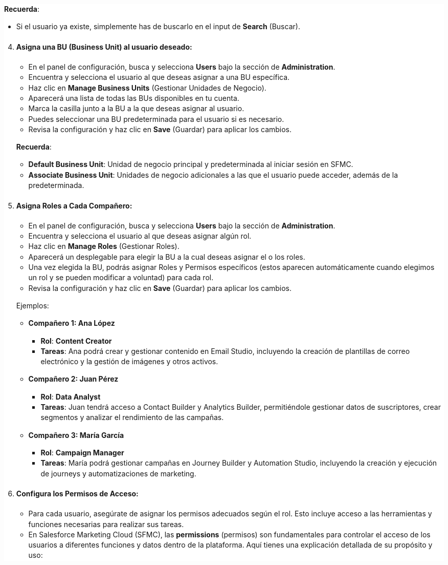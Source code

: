    **Recuerda**:

   - Si el usuario ya existe, simplemente has de buscarlo en el input de **Search** (Buscar).

4. #### **Asigna una BU (Business Unit) al usuario deseado**:

   - En el panel de configuración, busca y selecciona **Users** bajo la sección de **Administration**.
   - Encuentra y selecciona el usuario al que deseas asignar a una BU específica.
   - Haz clic en **Manage Business Units** (Gestionar Unidades de Negocio).
   - Aparecerá una lista de todas las BUs disponibles en tu cuenta.
   - Marca la casilla junto a la BU a la que deseas asignar al usuario.
   - Puedes seleccionar una BU predeterminada para el usuario si es necesario.
   - Revisa la configuración y haz clic en **Save** (Guardar) para aplicar los cambios.

   **Recuerda**:

   - **Default Business Unit**: Unidad de negocio principal y predeterminada al iniciar sesión en SFMC.
   - **Associate Business Unit**: Unidades de negocio adicionales a las que el usuario puede acceder, además de la predeterminada.

5. #### **Asigna Roles a Cada Compañero**:

   - En el panel de configuración, busca y selecciona **Users** bajo la sección de **Administration**.
   - Encuentra y selecciona el usuario al que deseas asignar algún rol.
   - Haz clic en **Manage Roles** (Gestionar Roles).
   - Aparecerá un desplegable para elegir la BU a la cual deseas asignar el o los roles.
   - Una vez elegida la BU, podrás asignar Roles y Permisos específicos (estos aparecen automáticamente cuando elegimos un rol y se pueden modificar a voluntad) para cada rol.
   - Revisa la configuración y haz clic en **Save** (Guardar) para aplicar los cambios.

   Ejemplos:

   - **Compañero 1: Ana López**

     - **Rol**: **Content Creator**
     - **Tareas**: Ana podrá crear y gestionar contenido en Email Studio, incluyendo la creación de plantillas de correo electrónico y la gestión de imágenes y otros activos.

   - **Compañero 2: Juan Pérez**

     - **Rol**: **Data Analyst**
     - **Tareas**: Juan tendrá acceso a Contact Builder y Analytics Builder, permitiéndole gestionar datos de suscriptores, crear segmentos y analizar el rendimiento de las campañas.

   - **Compañero 3: María García**
     - **Rol**: **Campaign Manager**
     - **Tareas**: María podrá gestionar campañas en Journey Builder y Automation Studio, incluyendo la creación y ejecución de journeys y automatizaciones de marketing.

6. #### **Configura los Permisos de Acceso**:

   - Para cada usuario, asegúrate de asignar los permisos adecuados según el rol. Esto incluye acceso a las herramientas y funciones necesarias para realizar sus tareas.
   - En Salesforce Marketing Cloud (SFMC), las **permissions** (permisos) son fundamentales para controlar el acceso de los usuarios a diferentes funciones y datos dentro de la plataforma. Aquí tienes una explicación detallada de su propósito y uso:
